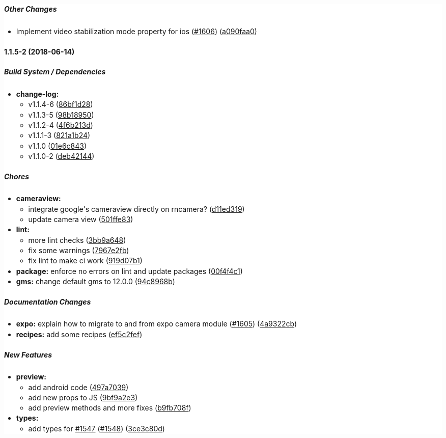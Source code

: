 ##### Other Changes

*  Implement video stabilization mode property for ios ([#1606](https://github.com/react-native-community/react-native-camera/pull/1606)) ([a090faa0](https://github.com/react-native-community/react-native-camera/commit/a090faa09b417afd41af3739ec2b895de9dca6b6))

#### 1.1.5-2 (2018-06-14)

##### Build System / Dependencies

* **change-log:**
  *  v1.1.4-6 ([86bf1d28](https://github.com/react-native-community/react-native-camera/commit/86bf1d284baf64caa94e3815c9ebed5b0e662369))
  *  v1.1.3-5 ([98b18950](https://github.com/react-native-community/react-native-camera/commit/98b1895038ccf47f94d7d27811f3540d3847feb7))
  *  v1.1.2-4 ([4f6b213d](https://github.com/react-native-community/react-native-camera/commit/4f6b213dc63e7ae96c77a1cf1627c14fcda99a94))
  *  v1.1.1-3 ([821a1b24](https://github.com/react-native-community/react-native-camera/commit/821a1b24e6251ad2a9ba9087c9a427a3b20d0778))
  *  v1.1.0 ([01e6c843](https://github.com/react-native-community/react-native-camera/commit/01e6c8434d87f4723feff7fec568028bfb140cb5))
  *  v1.1.0-2 ([deb42144](https://github.com/react-native-community/react-native-camera/commit/deb42144769c3ccc2e593d5dbf586abab244f219))

##### Chores

* **cameraview:**
  *  integrate google's cameraview directly on rncamera? ([d11ed319](https://github.com/react-native-community/react-native-camera/commit/d11ed31917c26df151b4fb46ab166d2921a9ac99))
  *  update camera view ([501ffe83](https://github.com/react-native-community/react-native-camera/commit/501ffe8336b9d8bc9743c1ed803fe20b77f2c270))
* **lint:**
  *  more lint checks ([3bb9a648](https://github.com/react-native-community/react-native-camera/commit/3bb9a6484af306ac66083dd05ac6c46de542f3b4))
  *  fix some warnings ([7967e2fb](https://github.com/react-native-community/react-native-camera/commit/7967e2fbce44b15a77ae0cbddf76f0b37fc530ba))
  *  fix lint to make ci work ([919d07b1](https://github.com/react-native-community/react-native-camera/commit/919d07b162f4a39a2454bebdb387224e21a4ba7a))
* **package:**  enforce no errors on lint and update packages ([00f4f4c1](https://github.com/react-native-community/react-native-camera/commit/00f4f4c13714a9d4e03a2cd76f2b19de7a78cfe4))
* **gms:**  change default gms to 12.0.0 ([94c8968b](https://github.com/react-native-community/react-native-camera/commit/94c8968b2633cfa4e16d1e4275eb831065232014))

##### Documentation Changes

* **expo:**  explain how to migrate to and from expo camera module ([#1605](https://github.com/react-native-community/react-native-camera/pull/1605)) ([4a9322cb](https://github.com/react-native-community/react-native-camera/commit/4a9322cb8b7d455fc28f7e67a15bff2fd9d7ea3e))
* **recipes:**  add some recipes ([ef5c2fef](https://github.com/react-native-community/react-native-camera/commit/ef5c2fef14530110b0c5aec3a044ca27dcfa8d72))

##### New Features

* **preview:**
  *  add android code ([497a7039](https://github.com/react-native-community/react-native-camera/commit/497a703964e925b6e3e62e39a54a9734a7ed6c40))
  *  add new props to JS ([9bf9a2e3](https://github.com/react-native-community/react-native-camera/commit/9bf9a2e3162b919d98cab104029250394b2dd3a8))
  *  add preview methods and more fixes ([b9fb708f](https://github.com/react-native-community/react-native-camera/commit/b9fb708ffc3fd6865191ce6e2bd0a2404a9c657c))
* **types:**
  *  add types for [#1547](https://github.com/react-native-community/react-native-camera/pull/1547) ([#1548](https://github.com/react-native-community/react-native-camera/pull/1548)) ([3ce3c80d](https://github.com/react-native-community/react-native-camera/commit/3ce3c80db670cc05dead7636d70dc8fc911a2c6b))